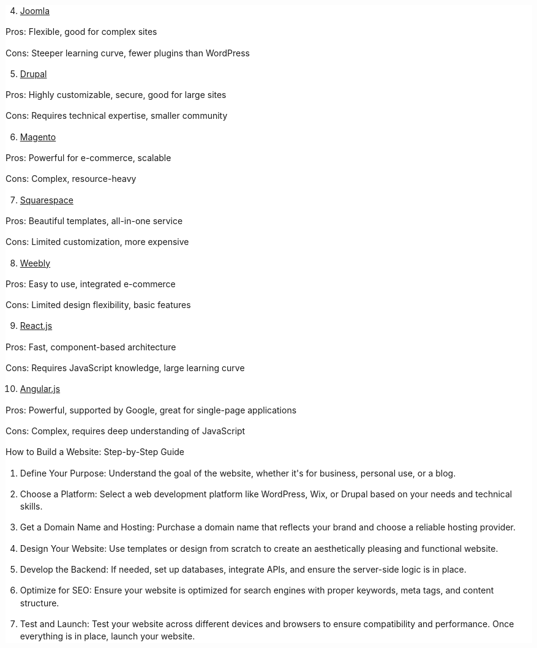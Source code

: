 4. [Joomla](https://www.joomla.org/)

Pros: Flexible, good for complex sites

Cons: Steeper learning curve, fewer plugins than WordPress

5. [Drupal](https://www.drupal.org/)

Pros: Highly customizable, secure, good for large sites

Cons: Requires technical expertise, smaller community

6. [Magento](https://magento.com/)

Pros: Powerful for e-commerce, scalable

Cons: Complex, resource-heavy

7. [Squarespace](https://www.squarespace.com/)

Pros: Beautiful templates, all-in-one service

Cons: Limited customization, more expensive

8. [Weebly](https://www.weebly.com/)

Pros: Easy to use, integrated e-commerce

Cons: Limited design flexibility, basic features

9. [React.js](https://reactjs.org/)

Pros: Fast, component-based architecture

Cons: Requires JavaScript knowledge, large learning curve

10. [Angular.js](https://angular.io/)

Pros: Powerful, supported by Google, great for single-page applications

Cons: Complex, requires deep understanding of JavaScript

How to Build a Website: Step-by-Step Guide

1. Define Your Purpose: Understand the goal of the website, whether it's for business, personal use, or a blog.

2. Choose a Platform: Select a web development platform like WordPress, Wix, or Drupal based on your needs and technical skills.

3. Get a Domain Name and Hosting: Purchase a domain name that reflects your brand and choose a reliable hosting provider.

4. Design Your Website: Use templates or design from scratch to create an aesthetically pleasing and functional website.

5. Develop the Backend: If needed, set up databases, integrate APIs, and ensure the server-side logic is in place.

6. Optimize for SEO: Ensure your website is optimized for search engines with proper keywords, meta tags, and content structure.

7. Test and Launch: Test your website across different devices and browsers to ensure compatibility and performance. Once everything is in place, launch your website.
